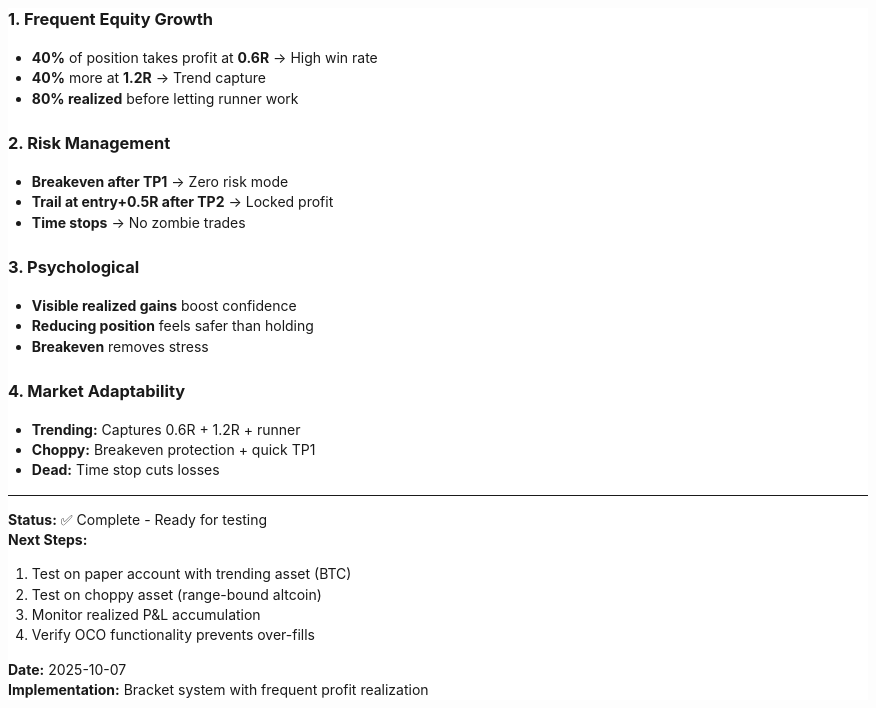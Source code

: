 ### 1. Frequent Equity Growth
- **40%** of position takes profit at **0.6R** → High win rate
- **40%** more at **1.2R** → Trend capture
- **80% realized** before letting runner work

### 2. Risk Management
- **Breakeven after TP1** → Zero risk mode
- **Trail at entry+0.5R after TP2** → Locked profit
- **Time stops** → No zombie trades

### 3. Psychological
- **Visible realized gains** boost confidence
- **Reducing position** feels safer than holding
- **Breakeven** removes stress

### 4. Market Adaptability
- **Trending:** Captures 0.6R + 1.2R + runner
- **Choppy:** Breakeven protection + quick TP1
- **Dead:** Time stop cuts losses

---

**Status:** ✅ Complete - Ready for testing  
**Next Steps:** 
1. Test on paper account with trending asset (BTC)
2. Test on choppy asset (range-bound altcoin)
3. Monitor realized P&L accumulation
4. Verify OCO functionality prevents over-fills

**Date:** 2025-10-07  
**Implementation:** Bracket system with frequent profit realization

